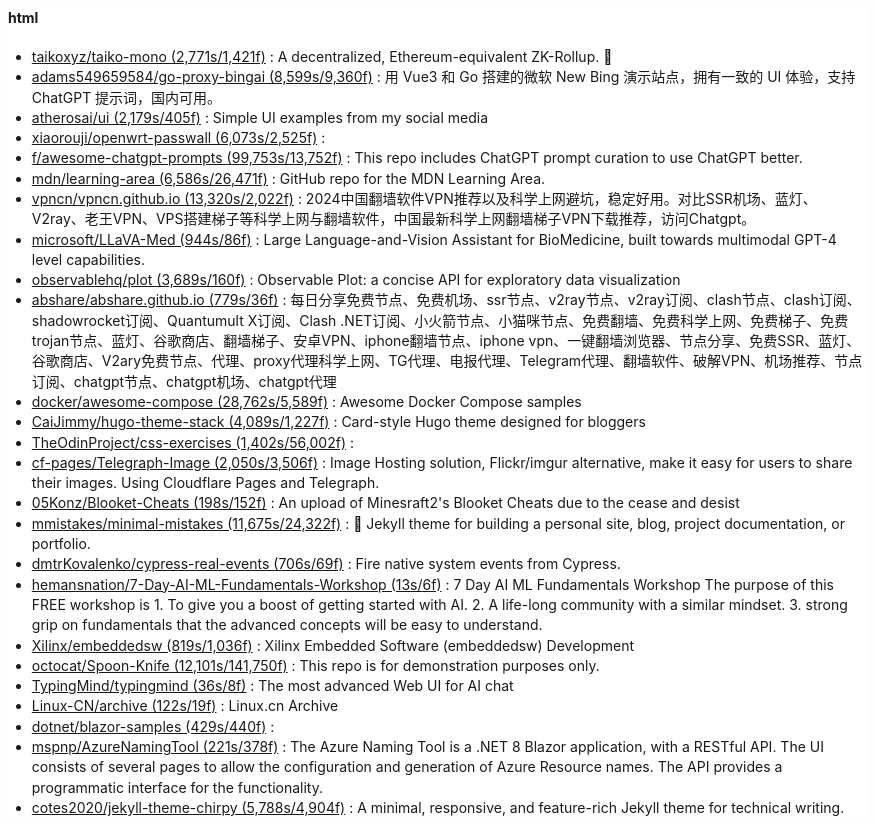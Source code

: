 #### html
* [taikoxyz/taiko-mono (2,771s/1,421f)](https://github.com/taikoxyz/taiko-mono) : A decentralized, Ethereum-equivalent ZK-Rollup. 🥁
* [adams549659584/go-proxy-bingai (8,599s/9,360f)](https://github.com/adams549659584/go-proxy-bingai) : 用 Vue3 和 Go 搭建的微软 New Bing 演示站点，拥有一致的 UI 体验，支持 ChatGPT 提示词，国内可用。
* [atherosai/ui (2,179s/405f)](https://github.com/atherosai/ui) : Simple UI examples from my social media
* [xiaorouji/openwrt-passwall (6,073s/2,525f)](https://github.com/xiaorouji/openwrt-passwall) : 
* [f/awesome-chatgpt-prompts (99,753s/13,752f)](https://github.com/f/awesome-chatgpt-prompts) : This repo includes ChatGPT prompt curation to use ChatGPT better.
* [mdn/learning-area (6,586s/26,471f)](https://github.com/mdn/learning-area) : GitHub repo for the MDN Learning Area.
* [vpncn/vpncn.github.io (13,320s/2,022f)](https://github.com/vpncn/vpncn.github.io) : 2024中国翻墙软件VPN推荐以及科学上网避坑，稳定好用。对比SSR机场、蓝灯、V2ray、老王VPN、VPS搭建梯子等科学上网与翻墙软件，中国最新科学上网翻墙梯子VPN下载推荐，访问Chatgpt。
* [microsoft/LLaVA-Med (944s/86f)](https://github.com/microsoft/LLaVA-Med) : Large Language-and-Vision Assistant for BioMedicine, built towards multimodal GPT-4 level capabilities.
* [observablehq/plot (3,689s/160f)](https://github.com/observablehq/plot) : Observable Plot: a concise API for exploratory data visualization
* [abshare/abshare.github.io (779s/36f)](https://github.com/abshare/abshare.github.io) : 每日分享免费节点、免费机场、ssr节点、v2ray节点、v2ray订阅、clash节点、clash订阅、shadowrocket订阅、Quantumult X订阅、Clash .NET订阅、小火箭节点、小猫咪节点、免费翻墙、免费科学上网、免费梯子、免费trojan节点、蓝灯、谷歌商店、翻墙梯子、安卓VPN、iphone翻墙节点、iphone vpn、一键翻墙浏览器、节点分享、免费SSR、蓝灯、谷歌商店、V2ary免费节点、代理、proxy代理科学上网、TG代理、电报代理、Telegram代理、翻墙软件、破解VPN、机场推荐、节点订阅、chatgpt节点、chatgpt机场、chatgpt代理
* [docker/awesome-compose (28,762s/5,589f)](https://github.com/docker/awesome-compose) : Awesome Docker Compose samples
* [CaiJimmy/hugo-theme-stack (4,089s/1,227f)](https://github.com/CaiJimmy/hugo-theme-stack) : Card-style Hugo theme designed for bloggers
* [TheOdinProject/css-exercises (1,402s/56,002f)](https://github.com/TheOdinProject/css-exercises) : 
* [cf-pages/Telegraph-Image (2,050s/3,506f)](https://github.com/cf-pages/Telegraph-Image) : Image Hosting solution, Flickr/imgur alternative, make it easy for users to share their images. Using Cloudflare Pages and Telegraph.
* [05Konz/Blooket-Cheats (198s/152f)](https://github.com/05Konz/Blooket-Cheats) : An upload of Minesraft2's Blooket Cheats due to the cease and desist
* [mmistakes/minimal-mistakes (11,675s/24,322f)](https://github.com/mmistakes/minimal-mistakes) : 📐 Jekyll theme for building a personal site, blog, project documentation, or portfolio.
* [dmtrKovalenko/cypress-real-events (706s/69f)](https://github.com/dmtrKovalenko/cypress-real-events) : Fire native system events from Cypress.
* [hemansnation/7-Day-AI-ML-Fundamentals-Workshop (13s/6f)](https://github.com/hemansnation/7-Day-AI-ML-Fundamentals-Workshop) : 7 Day AI ML Fundamentals Workshop The purpose of this FREE workshop is 1. To give you a boost of getting started with AI. 2. A life-long community with a similar mindset. 3. strong grip on fundamentals that the advanced concepts will be easy to understand.
* [Xilinx/embeddedsw (819s/1,036f)](https://github.com/Xilinx/embeddedsw) : Xilinx Embedded Software (embeddedsw) Development
* [octocat/Spoon-Knife (12,101s/141,750f)](https://github.com/octocat/Spoon-Knife) : This repo is for demonstration purposes only.
* [TypingMind/typingmind (36s/8f)](https://github.com/TypingMind/typingmind) : The most advanced Web UI for AI chat
* [Linux-CN/archive (122s/19f)](https://github.com/Linux-CN/archive) : Linux.cn Archive
* [dotnet/blazor-samples (429s/440f)](https://github.com/dotnet/blazor-samples) : 
* [mspnp/AzureNamingTool (221s/378f)](https://github.com/mspnp/AzureNamingTool) : The Azure Naming Tool is a .NET 8 Blazor application, with a RESTful API. The UI consists of several pages to allow the configuration and generation of Azure Resource names. The API provides a programmatic interface for the functionality.
* [cotes2020/jekyll-theme-chirpy (5,788s/4,904f)](https://github.com/cotes2020/jekyll-theme-chirpy) : A minimal, responsive, and feature-rich Jekyll theme for technical writing.
